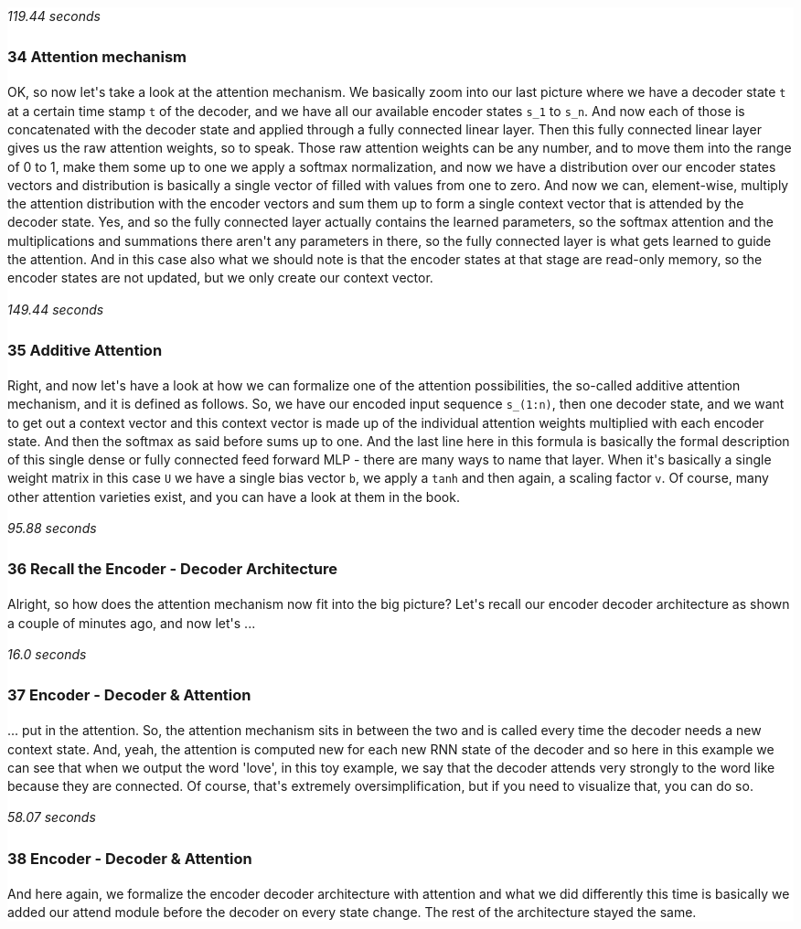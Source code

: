 *119.44 seconds*

### **34** Attention mechanism 
OK, so now let's take a look at the attention mechanism. We basically zoom into our last picture where we have a decoder state `t` at a certain time stamp `t` of the decoder, and we have all our available encoder states `s_1` to `s_n`. And now each of those is concatenated with the decoder state and applied through a fully connected linear layer. Then this fully connected linear layer gives us the raw attention weights, so to speak. Those raw attention weights can be any number, and to move them into the range of 0 to 1, make them some up to one we apply a softmax normalization, and now we have a distribution over our encoder states vectors and distribution is basically a single vector of filled with values from one to zero. And now we can, element-wise, multiply the attention distribution with the encoder vectors and sum them up to form a single context vector that is attended by the decoder state. Yes, and so the fully connected layer actually contains the learned parameters, so the softmax attention and the multiplications and summations there aren't any parameters in there, so the fully connected layer is what gets learned to guide the attention. And in this case also what we should note is that the encoder states at that stage are read-only memory, so the encoder states are not updated, but we only create our context vector. 

*149.44 seconds*

### **35** Additive Attention 
Right, and now let's have a look at how we can formalize one of the attention possibilities, the so-called additive attention mechanism, and it is defined as follows. So, we have our encoded input sequence `s_(1:n)`, then one decoder state, and we want to get out a context vector and this context vector is made up of the individual attention weights multiplied with each encoder state. And then the softmax as said before sums up to one. And the last line here in this formula is basically the formal description of this single dense or fully connected feed forward MLP - there are many ways to name that layer. When it's basically a single weight matrix in this case `U` we have a single bias vector `b`, we apply a `tanh` and then again, a scaling factor `v`. Of course, many other attention varieties exist, and you can have a look at them in the book. 

*95.88 seconds*

### **36** Recall the Encoder - Decoder Architecture 
Alright, so how does the attention mechanism now fit into the big picture? Let's recall our encoder decoder architecture as shown a couple of minutes ago, and now let's ...

*16.0 seconds*

### **37** Encoder - Decoder & Attention 
... put in the attention. So, the attention mechanism sits in between the two and is called every time the decoder needs a new context state. And, yeah, the attention is computed new for each new RNN state of the decoder and so here in this example we can see that when we output the word 'love', in this toy example, we say that the decoder attends very strongly to the word like because they are connected. Of course, that's extremely oversimplification, but if you need to visualize that, you can do so.  

*58.07 seconds*

### **38** Encoder - Decoder & Attention 
And here again, we formalize the encoder decoder architecture with attention and what we did differently this time is basically we added our attend module before the decoder on every state change. The rest of the architecture stayed the same. 
